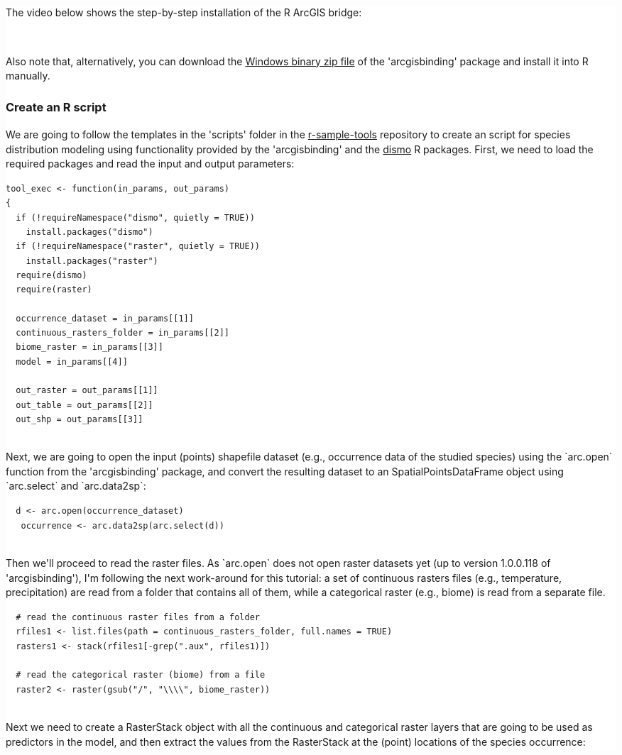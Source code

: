 The video below shows the step-by-step installation of the R ArcGIS bridge:

<iframe width="750" height="422" src="https://www.youtube.com/embed/sZ6o3iKjOuc" frameborder="0" allowfullscreen></iframe>

<br>

Also note that, alternatively, you can download the [Windows binary zip file] of the 'arcgisbinding' package and install it into R manually.


### **Create an R script**

We are going to follow the templates in the 'scripts' folder in the [r-sample-tools] repository to create an script for species distribution modeling using functionality provided by the 'arcgisbinding' and the [dismo] R packages. First, we need to load the required packages and read the input and output parameters:

```
tool_exec <- function(in_params, out_params)
{
  if (!requireNamespace("dismo", quietly = TRUE))
    install.packages("dismo")
  if (!requireNamespace("raster", quietly = TRUE))
    install.packages("raster")
  require(dismo)
  require(raster)
  
  occurrence_dataset = in_params[[1]]
  continuous_rasters_folder = in_params[[2]]
  biome_raster = in_params[[3]]
  model = in_params[[4]]
  
  out_raster = out_params[[1]]
  out_table = out_params[[2]]
  out_shp = out_params[[3]]
```
<br>
Next, we are going to open the input (points) shapefile dataset (e.g., occurrence data of the studied species) using the `arc.open` function from the 'arcgisbinding' package, and convert the resulting dataset to an SpatialPointsDataFrame object using `arc.select` and `arc.data2sp`: 

```
  d <- arc.open(occurrence_dataset)
   occurrence <- arc.data2sp(arc.select(d))
```
<br>
Then we'll proceed to read the raster files. As `arc.open` does not open raster datasets yet (up to version 1.0.0.118 of 'arcgisbinding'), I'm following the next work-around for this tutorial: a set of continuous rasters files (e.g., temperature, precipitation) are read from a folder that contains all of them, while a categorical raster (e.g., biome) is read from a separate file. 

```
  # read the continuous raster files from a folder
  rfiles1 <- list.files(path = continuous_rasters_folder, full.names = TRUE)  
  rasters1 <- stack(rfiles1[-grep(".aux", rfiles1)])

  # read the categorical raster (biome) from a file 
  raster2 <- raster(gsub("/", "\\\\", biome_raster))
```
<br>
Next we need to create a RasterStack object with all the continuous and categorical raster layers that are going to be used as predictors in the model, and then extract the values from the RasterStack at the (point) locations of the species occurrence: 


[https://r-arcgis.github.io/]: https://r-arcgis.github.io/
[r-sample-tools]:  https://github.com/R-ArcGIS/r-sample-tools
[dismo]: https://cran.r-project.org/web/packages/dismo/index.html
[r-bridge-install]: https://github.com/R-ArcGIS/r-bridge-install
[latest version of an R package called 'arcgisbinding']: https://github.com/R-ArcGIS/r-bridge/releases/latest
[Windows binary zip file]: https://github.com/R-ArcGIS/r-bridge/releases/latest
[complete script in this link]: https://gist.github.com/amsantac/63884509591810bdd6d9fbafa407ae2e
[Species distribution modeling with R]: https://cran.r-project.org/web/packages/dismo/vignettes/sdm.pdf
['arcgisbinding' package documentation]: https://github.com/R-ArcGIS/r-bridge
[WorldClim database]: http://www.worldclim.org/bioclim
[WWF]: http://www.worldwildlife.org/pages/conservation-science-data-and-tools
[downloaded from this link]: /blog/en/2015/10/31/qgis-r.html
[sample data]: https://github.com/amsantac/extras
[in this link]: https://gist.github.com/amsantac/63884509591810bdd6d9fbafa407ae2e
[from this GitHub repository]: https://github.com/amsantac/extras
[creating a graphic interface for an R script in QGIS]: /blog/en/2015/10/31/qgis-r.html
[Integrating QGIS and R: A stratified sampling example]: /blog/en/2015/10/31/qgis-r.html